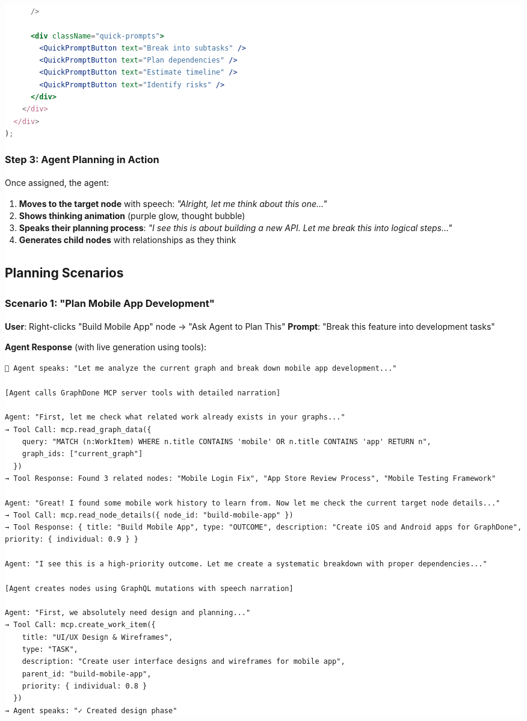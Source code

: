 ```jsx
      />
      
      <div className="quick-prompts">
        <QuickPromptButton text="Break into subtasks" />
        <QuickPromptButton text="Plan dependencies" />
        <QuickPromptButton text="Estimate timeline" />
        <QuickPromptButton text="Identify risks" />
      </div>
    </div>
  </div>
);
```

### Step 3: Agent Planning in Action

Once assigned, the agent:
1. **Moves to the target node** with speech: *"Alright, let me think about this one..."*
2. **Shows thinking animation** (purple glow, thought bubble)
3. **Speaks their planning process**: *"I see this is about building a new API. Let me break this into logical steps..."*
4. **Generates child nodes** with relationships as they think

## Planning Scenarios

### Scenario 1: "Plan Mobile App Development"

**User**: Right-clicks "Build Mobile App" node → "Ask Agent to Plan This"
**Prompt**: "Break this feature into development tasks"

**Agent Response** (with live generation using tools):

```
🤖 Agent speaks: "Let me analyze the current graph and break down mobile app development..."

[Agent calls GraphDone MCP server tools with detailed narration]

Agent: "First, let me check what related work already exists in your graphs..."
→ Tool Call: mcp.read_graph_data({
    query: "MATCH (n:WorkItem) WHERE n.title CONTAINS 'mobile' OR n.title CONTAINS 'app' RETURN n",
    graph_ids: ["current_graph"]
  })
→ Tool Response: Found 3 related nodes: "Mobile Login Fix", "App Store Review Process", "Mobile Testing Framework"

Agent: "Great! I found some mobile work history to learn from. Now let me check the current target node details..."
→ Tool Call: mcp.read_node_details({ node_id: "build-mobile-app" })
→ Tool Response: { title: "Build Mobile App", type: "OUTCOME", description: "Create iOS and Android apps for GraphDone", priority: { individual: 0.9 } }

Agent: "I see this is a high-priority outcome. Let me create a systematic breakdown with proper dependencies..."

[Agent creates nodes using GraphQL mutations with speech narration]

Agent: "First, we absolutely need design and planning..." 
→ Tool Call: mcp.create_work_item({
    title: "UI/UX Design & Wireframes",
    type: "TASK", 
    description: "Create user interface designs and wireframes for mobile app",
    parent_id: "build-mobile-app",
    priority: { individual: 0.8 }
  })
→ Agent speaks: "✓ Created design phase"
```